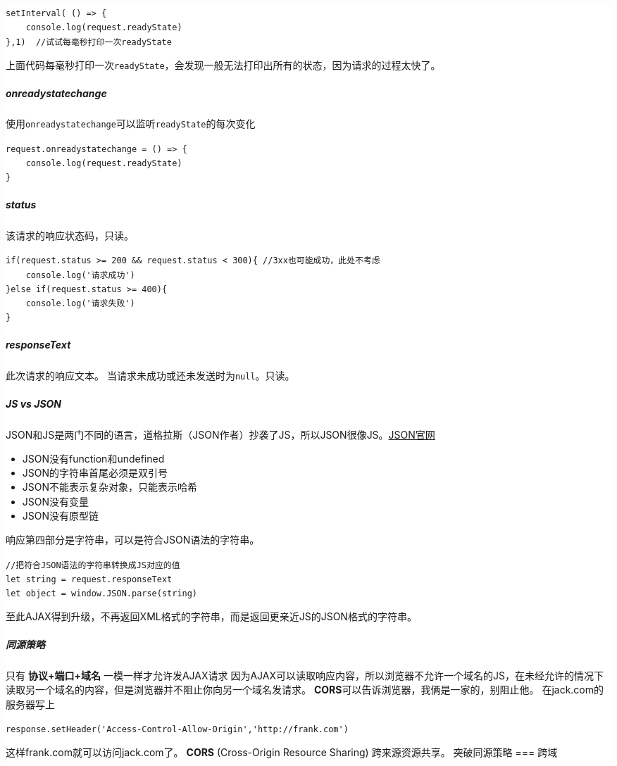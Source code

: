 ```
setInterval( () => {
    console.log(request.readyState)
},1)  //试试每毫秒打印一次readyState
```
上面代码每毫秒打印一次`readyState`，会发现一般无法打印出所有的状态，因为请求的过程太快了。

##### onreadystatechange
使用`onreadystatechange`可以监听`readyState`的每次变化
```
request.onreadystatechange = () => {
    console.log(request.readyState)
}
```

##### status
该请求的响应状态码，只读。
```
if(request.status >= 200 && request.status < 300){ //3xx也可能成功，此处不考虑
    console.log('请求成功')
}else if(request.status >= 400){
    console.log('请求失败')
}
```

##### responseText
此次请求的响应文本。
当请求未成功或还未发送时为`null`。只读。

##### JS vs JSON
JSON和JS是两门不同的语言，道格拉斯（JSON作者）抄袭了JS，所以JSON很像JS。[JSON官网](https://www.json.org/)

- JSON没有function和undefined
- JSON的字符串首尾必须是双引号
- JSON不能表示复杂对象，只能表示哈希
- JSON没有变量
- JSON没有原型链

响应第四部分是字符串，可以是符合JSON语法的字符串。
```
//把符合JSON语法的字符串转换成JS对应的值
let string = request.responseText
let object = window.JSON.parse(string)
```
至此AJAX得到升级，不再返回XML格式的字符串，而是返回更亲近JS的JSON格式的字符串。

##### 同源策略
只有 **协议+端口+域名** 一模一样才允许发AJAX请求
因为AJAX可以读取响应内容，所以浏览器不允许一个域名的JS，在未经允许的情况下读取另一个域名的内容，但是浏览器并不阻止你向另一个域名发请求。
**CORS**可以告诉浏览器，我俩是一家的，别阻止他。
在jack.com的服务器写上
```
response.setHeader('Access-Control-Allow-Origin','http://frank.com')
```
这样frank.com就可以访问jack.com了。
**CORS** (Cross-Origin Resource Sharing) 跨来源资源共享。
突破同源策略 === 跨域
